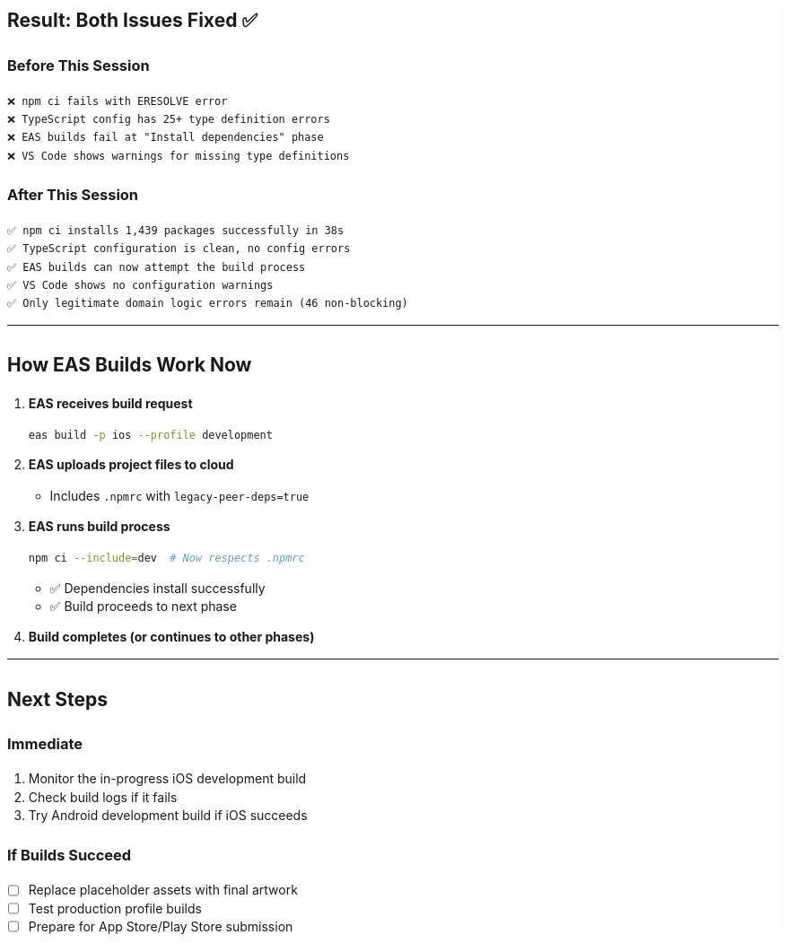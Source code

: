 
## Result: Both Issues Fixed ✅

### Before This Session
```
❌ npm ci fails with ERESOLVE error
❌ TypeScript config has 25+ type definition errors
❌ EAS builds fail at "Install dependencies" phase
❌ VS Code shows warnings for missing type definitions
```

### After This Session
```
✅ npm ci installs 1,439 packages successfully in 38s
✅ TypeScript configuration is clean, no config errors
✅ EAS builds can now attempt the build process
✅ VS Code shows no configuration warnings
✅ Only legitimate domain logic errors remain (46 non-blocking)
```

---

## How EAS Builds Work Now

1. **EAS receives build request**
   ```bash
   eas build -p ios --profile development
   ```

2. **EAS uploads project files to cloud**
   - Includes `.npmrc` with `legacy-peer-deps=true`

3. **EAS runs build process**
   ```bash
   npm ci --include=dev  # Now respects .npmrc
   ```
   - ✅ Dependencies install successfully
   - ✅ Build proceeds to next phase

4. **Build completes (or continues to other phases)**

---

## Next Steps

### Immediate
1. Monitor the in-progress iOS development build
2. Check build logs if it fails
3. Try Android development build if iOS succeeds

### If Builds Succeed
- [ ] Replace placeholder assets with final artwork
- [ ] Test production profile builds
- [ ] Prepare for App Store/Play Store submission
